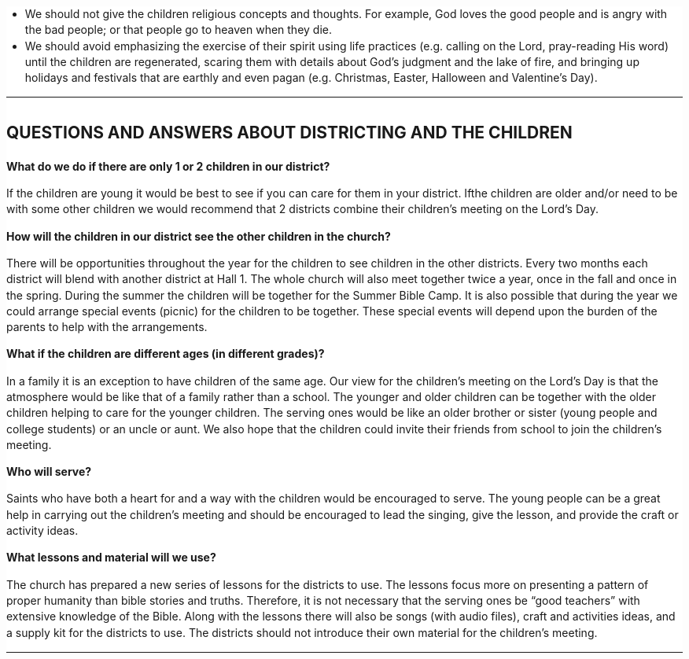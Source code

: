 * We should not give the children religious concepts and thoughts. For example, God loves the good people and is angry with the bad people; or that people go to heaven when they die. 
* We should avoid emphasizing the exercise of their spirit using life practices (e.g. calling on the Lord, pray-reading His word) until the children are regenerated, scaring them with details about God’s judgment and the lake of fire, and bringing up holidays and festivals that are earthly and even pagan (e.g. Christmas, Easter, Halloween and Valentine’s Day). 

- - -

## QUESTIONS AND ANSWERS ABOUT DISTRICTING AND THE CHILDREN

__What do we do if there are only 1 or 2 children in our district?__

If the children are young it would be best to see if you can care for them in your district. Ifthe children are older and/or need to be with some other children we would recommend that 2 districts combine their children’s meeting on the Lord’s Day. 

__How will the children in our district see the other children in the church?__

There will be opportunities throughout the year for the children to see children in the other districts. Every two months each district will blend with another district at Hall 1. The whole church will also meet together twice a year, once in the fall and once in the spring. During the summer the children will be together for the Summer Bible Camp. It is also possible that during the year we could arrange special events (picnic) for the children to be together. These special events will depend upon the burden of the parents to help with the arrangements. 

__What if the children are different ages (in different grades)?__

In a family it is an exception to have children of the same age. Our view for the children’s meeting on the Lord’s Day is that the atmosphere would be like that of a family rather than a school. The younger and older children can be together with the older children helping to care for the younger children. The serving ones would be like an older brother or sister (young people and college students) or an uncle or aunt. We also hope that the children could invite their friends from school to join the children’s meeting. 

__Who will serve?__

Saints who have both a heart for and a way with the children would be encouraged to serve. The young people can be a great help in carrying out the children’s meeting and should be encouraged to lead the singing, give the lesson, and provide the craft or activity ideas. 

__What lessons and material will we use?__

The church has prepared a new series of lessons for the districts to use. The lessons focus more on presenting a pattern of proper humanity than bible stories and truths. Therefore, it is not necessary that the serving ones be “good teachers” with extensive knowledge of the Bible. Along with the lessons there will also be songs (with audio files), craft and activities ideas, and a supply kit for the districts to use. The districts should not introduce their own material for the children’s meeting. 
- - -
